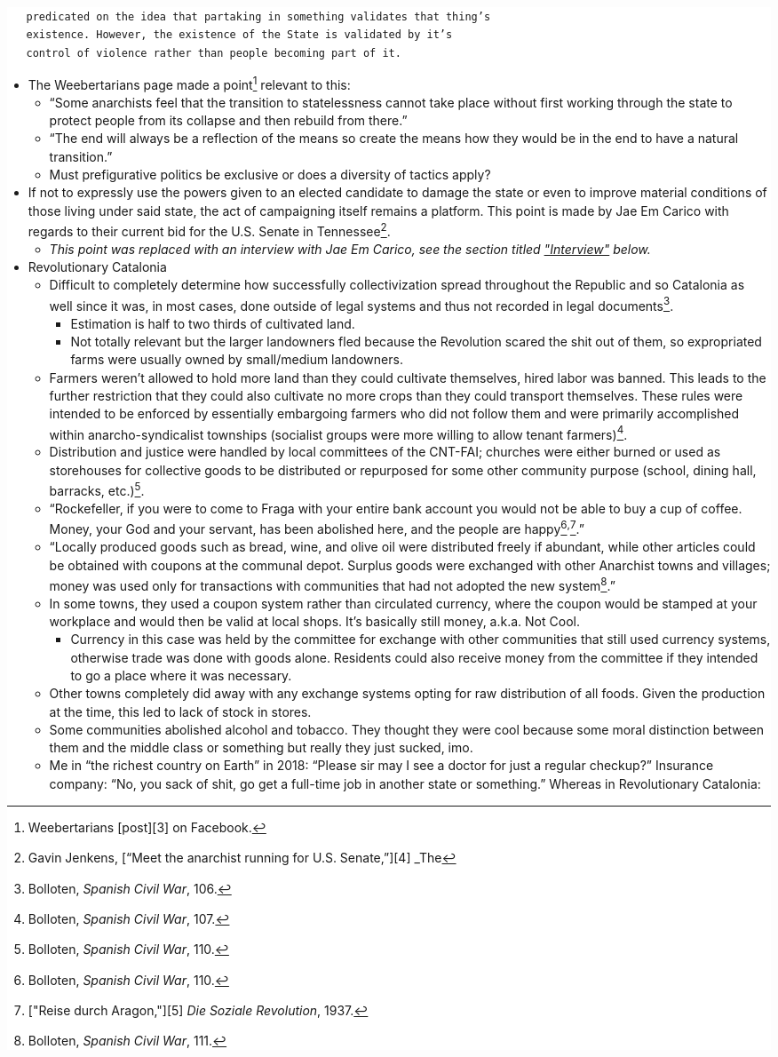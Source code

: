        predicated on the idea that partaking in something validates that thing’s
       existence. However, the existence of the State is validated by it’s
       control of violence rather than people becoming part of it.
   - The Weebertarians page made a point[^w] relevant to this:
     - “Some anarchists feel that the transition to statelessness cannot take
       place without first working through the state to protect people from its
       collapse and then rebuild from there.”
     - “The end will always be a reflection of the means so create the means how
       they would be in the end to have a natural transition.”
     - Must prefigurative politics be exclusive or does a diversity of tactics
       apply?
   - If not to expressly use the powers given to an elected candidate to damage
     the state or even to improve material conditions of those living under said
     state, the act of campaigning itself remains a platform. This point is made
     by Jae Em Carico with regards to their current bid for the U.S. Senate in
     Tennessee[^3].
     - _This point was replaced with an interview with Jae Em Carico, see the
       section titled ["Interview"](#interview) below._
 - Revolutionary Catalonia
   - Difficult to completely determine how successfully collectivization spread
     throughout the Republic and so Catalonia as well since it was, in most
     cases, done outside of legal systems and thus not recorded in legal
     documents[^4].
     - Estimation is half to two thirds of cultivated land.
     - Not totally relevant but the larger landowners fled because the
       Revolution scared the shit out of them, so expropriated farms were
       usually owned by small/medium landowners.
   - Farmers weren’t allowed to hold more land than they could cultivate
     themselves, hired labor was banned. This leads to the further restriction
     that they could also cultivate no more crops than they could transport
     themselves. These rules were intended to be enforced by essentially
     embargoing farmers who did not follow them and were primarily accomplished
     within anarcho-syndicalist townships (socialist groups were more willing to
     allow tenant farmers)[^5].
   - Distribution and justice were handled by local committees of the CNT-FAI;
     churches were either burned or used as storehouses for collective goods to
     be distributed or repurposed for some other community purpose (school,
     dining hall, barracks, etc.)[^6].
   - “Rockefeller, if you were to come to Fraga with your entire bank account
     you would not be able to buy a cup of coffee. Money, your God and your
     servant, has been abolished here, and the people are
     happy[^7]<sup>,</sup>[^8].”
   - “Locally produced goods such as bread, wine, and olive oil were distributed
     freely if abundant, while other articles could be obtained with coupons at
     the communal depot. Surplus goods were exchanged with other Anarchist towns
     and villages; money was used only for transactions with communities that
     had not adopted the new system[^9].”
   - In some towns, they used a coupon system rather than circulated currency,
     where the coupon would be stamped at your workplace and would then be valid
     at local shops. It’s basically still money, a.k.a. Not Cool.
     - Currency in this case was held by the committee for exchange with other
       communities that still used currency systems, otherwise trade was done
       with goods alone. Residents could also receive money from the committee
       if they intended to go a place where it was necessary.
   - Other towns completely did away with any exchange systems opting for raw
     distribution of all foods. Given the production at the time, this led to
     lack of stock in stores.
   - Some communities abolished alcohol and tobacco. They thought they were cool
     because some moral distinction between them and the middle class or
     something but really they just sucked, imo.
   - Me in “the richest country on Earth” in 2018: “Please sir may I see a
     doctor for just a regular checkup?” Insurance company: “No, you sack of
     shit, go get a full-time job in another state or something.” Whereas in
     Revolutionary Catalonia:

[^1]:  Jessica Thorne and Chris Ealham, [“Factories, Fields and Firearms: A Brief
[^2]:  Burnett Bolloten, _[The Spanish Civil War: Revolution and
[^w]:  Weebertarians [post][3] on Facebook.
[^3]:  Gavin Jenkens, [“Meet the anarchist running for U.S. Senate,”][4] _The
[^4]:  Bolloten, _Spanish Civil War_, 106.
[^5]:  Bolloten, _Spanish Civil War_, 107.
[^6]:  Bolloten, _Spanish Civil War_, 110.
[^7]:  Bolloten, _Spanish Civil War_, 110.
[^8]:  ["Reise durch Aragon,"][5] _Die Soziale Revolution_, 1937.
[^9]:  Bolloten, _Spanish Civil War_, 111.
[^10]: Bolloten, _Spanish Civil War_, 116.
[^11]: George Orwell, _[Homage to Catalonia][6]_ (London: Secker and Warburg,
[^12]: Orwell, _Homage to Catalonia_, 13.
[^13]: Orwell, _Homage to Catalonia_, 13.
[^14]: ["Die Geburtswehen des Sozialismus,"][7] _Die Soziale Revolution_, 1937.
[^15]: Ron Capshaw, ["The Man Who Punctured Communism's Lies about the Spanish
[^16]: Grover Furr, ["Anatomy of a Lie: The Death of Oliver Law,"][9] _The
[^17]: Grover Furr, ["Anatomy of an Anticommunist Fabrication: The Death of
[^18]: ["CNT Anarchist Militant Interview,"][11] _The Syndicalist_ 7 (July
[^19]: ["Catalonia's bid for independence from Spain explained,"][12]
[^20]: Raphael Minder, [“King of Spain Forcefully Denounces Catalan
[^21]: I’d look for an actual reference about the Spanish government here, but
[^22]: Hanna Strange, ["Spanish judge jails proposed Catalan leader hours ahead
[^23]: [“Spanish woman given jail term for tweeting jokes about Franco-era
[^24]: Sam Jones, [“Spanish student has conviction for Twitter joke
[^25]: ["Catalonia's bid for independence from Spain explained,"][12]
[^26]: ["Catalonia: Calls for solidarity as general strike looms,"][18]
[^27]: ["Catalan referendum: Catalonia has 'won the right to statehood,'"][20]
[^i]:  IWW Ireland's [post][21] on Facebook.
[^28]: [Carico for Tennessee 2018][27]
[^29]: Jae Carico's [Facebook page][28].
[1]:  http://www.notesfrombelow.org/article/factories-fields-and-firearms
[2]:  https://libcom.org/library/spanish-civil-war-revolution-counterrevolution-burnett-bolloten
[3]:  https://www.facebook.com/Weebertarians/photos/a.212527982812069/284478375617029/
[4]:  https://theoutline.com/post/5966
[5]:  https://www.anarchismus.at/texte-zur-spanischen-revolution-1936/die-kollektive/6785-reise-durch-aragon
[6]:  https://libcom.org/files/Homage%20to%20Catalonia%20-%20George%20Orwell.pdf
[7]:  https://www.anarchismus.at/texte-zur-spanischen-revolution-1936/artikel-aus-die-soziale-revolution/6697-die-geburtswehen-des-sozialismus
[8]:  https://www.nationalreview.com/2015/06/unwelcome-truth-teller-about-spanish-civil-war-ron-capshaw/
[9]:  http://www.albavolunteer.org/2010/06/anatomy-of-a-lie-the-death-of-oliver-law/
[10]: https://web.archive.org/web/20080328123959/http://reconstruction.eserver.org/081/furr.shtml
[11]: https://tynesideanarchistarchive.wordpress.com/2018/09/02/cnt-anarchist-militant-interview/
[12]: https://www.bbc.co.uk/news/world-europe-29478415
[13]: https://www.nytimes.com/2017/10/03/world/europe/catalonia-spain-referendum.html
[14]: https://en.wikipedia.org/wiki/Autonomous_communities_of_Spain
[15]: https://www.telegraph.co.uk/news/2018/03/23/spanish-judge-jails-proposed-catalan-leader-hours-ahead-planned/
[16]: https://www.theguardian.com/world/2017/mar/30/spanish-woman-given-jail-term-for-tweeting-jokes-about-franco-era-assassination
[17]: https://www.theguardian.com/world/2018/mar/01/spanish-student-cassandra-vera-conviction-twitter-joke-overturned
[18]: https://freedomnews.org.uk/catalonia-calls-for-solidarity-as-general-strike-looms/
[20]: https://www.bbc.co.uk/news/world-europe-41463719
[21]: https://www.facebook.com/iwwireland/photos/a.1076561422388012/2108008785909932/?type=3&theater
[22]: https://www.huffingtonpost.com/joel-sucher/the-relentless-vision-of-_b_6249656.html
[23]: https://libcom.org/files/Alexander%20R.J.%20The%20anarchists%20in%20the%20Spanish%20Civil%20War.%20V.1.pdf
[24]: https://libcom.org/files/Alexander%20R.J.%20The%20anarchists%20in%20the%20Spanish%20Civil%20War.%20V.2.pdf
[25]: http://libcom.org/library/collectives-spanish-revolution-gaston-leval
[26]: https://www.nybooks.com/articles/1995/02/16/the-spanish-civil-war-an-exchange/
[27]: https://caricocampaign.wixsite.com/caricofortn/get-involved
[28]: https://www.facebook.com/Catalonia2Rojava